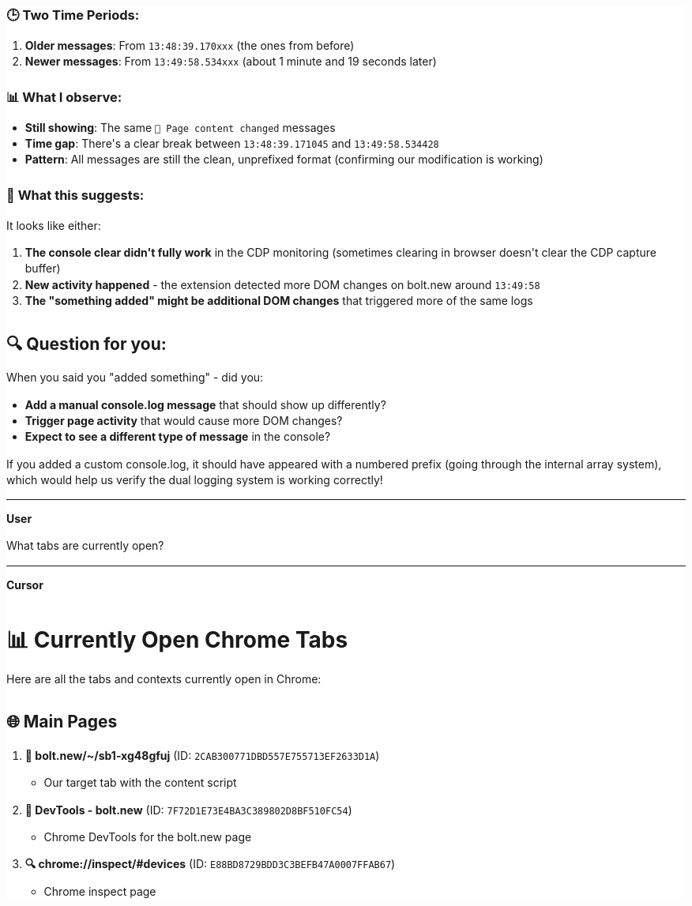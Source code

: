 ### 🕒 **Two Time Periods:**
1. **Older messages**: From `13:48:39.170xxx` (the ones from before)
2. **Newer messages**: From `13:49:58.534xxx` (about 1 minute and 19 seconds later)

### 📊 **What I observe:**
- **Still showing**: The same `📄 Page content changed` messages
- **Time gap**: There's a clear break between `13:48:39.171045` and `13:49:58.534428`
- **Pattern**: All messages are still the clean, unprefixed format (confirming our modification is working)

### 🤔 **What this suggests:**

It looks like either:
1. **The console clear didn't fully work** in the CDP monitoring (sometimes clearing in browser doesn't clear the CDP capture buffer)
2. **New activity happened** - the extension detected more DOM changes on bolt.new around `13:49:58`
3. **The "something added" might be additional DOM changes** that triggered more of the same logs

## 🔍 **Question for you:**

When you said you "added something" - did you:
- **Add a manual console.log message** that should show up differently?
- **Trigger page activity** that would cause more DOM changes?
- **Expect to see a different type of message** in the console?

If you added a custom console.log, it should have appeared with a numbered prefix (going through the internal array system), which would help us verify the dual logging system is working correctly!

---

**User**

What tabs are currently open?

---

**Cursor**

# 📊 Currently Open Chrome Tabs

Here are all the tabs and contexts currently open in Chrome:

## 🌐 **Main Pages**
1. **📄 bolt.new/~/sb1-xg48gfuj** (ID: `2CAB300771DBD557E755713EF2633D1A`)
   - Our target tab with the content script
   
2. **🔧 DevTools - bolt.new** (ID: `7F72D1E73E4BA3C389802D8BF510FC54`)
   - Chrome DevTools for the bolt.new page
   
3. **🔍 chrome://inspect/#devices** (ID: `E88BD8729BDD3C3BEFB47A0007FFAB67`)
   - Chrome inspect page
   